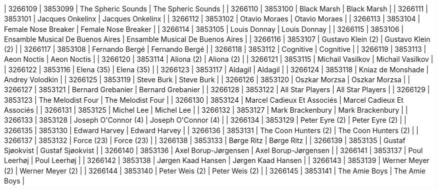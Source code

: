 | 3266109 | 3853099 | The Spheric Sounds | The Spheric Sounds |
| 3266110 | 3853100 | Black Marsh | Black Marsh |
| 3266111 | 3853101 | Jacques Onkelinx | Jacques Onkelinx |
| 3266112 | 3853102 | Otavio Moraes | Otavio Moraes |
| 3266113 | 3853104 | Female Nose Breaker | Female Nose Breaker |
| 3266114 | 3853105 | Louis Donnay | Louis Donnay |
| 3266115 | 3853106 | Ensamble Musical De Buenos Aires | Ensamble Musical De Buenos Aires |
| 3266116 | 3853107 | Gustavo Klein (2) | Gustavo Klein (2) |
| 3266117 | 3853108 | Fernando Bergé | Fernando Bergé |
| 3266118 | 3853112 | Cognitive | Cognitive |
| 3266119 | 3853113 | Aeon Noctis | Aeon Noctis |
| 3266120 | 3853114 | Aliona (2) | Aliona (2) |
| 3266121 | 3853115 | Michail Vasilkov | Michail Vasilkov |
| 3266122 | 3853116 | Elena (35) | Elena (35) |
| 3266123 | 3853117 | Aldagil | Aldagil |
| 3266124 | 3853118 | Kniaz de Monshade | Andrey Volodkin |
| 3266125 | 3853119 | Steve Burk | Steve Burk |
| 3266126 | 3853120 | Oszkar Morzsa | Oszkar Morzsa |
| 3266127 | 3853121 | Bernard Grebanier | Bernard Grebanier |
| 3266128 | 3853122 | All Star Players | All Star Players |
| 3266129 | 3853123 | The Melodist Four | The Melodist Four |
| 3266130 | 3853124 | Marcel Cadieux Et Associés | Marcel Cadieux Et Associés |
| 3266131 | 3853125 | Michel Lee | Michel Lee |
| 3266132 | 3853127 | Mark Brackenbury | Mark Brackenbury |
| 3266133 | 3853128 | Joseph O'Connor (4) | Joseph O'Connor (4) |
| 3266134 | 3853129 | Peter Eyre (2) | Peter Eyre (2) |
| 3266135 | 3853130 | Edward Harvey | Edward Harvey |
| 3266136 | 3853131 | The Coon Hunters (2) | The Coon Hunters (2) |
| 3266137 | 3853132 | Force (23) | Force (23) |
| 3266138 | 3853133 | Børge Ritz | Børge Ritz |
| 3266139 | 3853135 | Gustaf Sjøokvist | Gustaf Sjøokvist |
| 3266140 | 3853136 | Axel Borup-Jørgensen | Axel Borup-Jørgensen |
| 3266141 | 3853137 | Poul Leerhøj | Poul Leerhøj |
| 3266142 | 3853138 | Jørgen Kaad Hansen | Jørgen Kaad Hansen |
| 3266143 | 3853139 | Werner Meyer (2) | Werner Meyer (2) |
| 3266144 | 3853140 | Peter Weis (2) | Peter Weis (2) |
| 3266145 | 3853141 | The Amie Boys | The Amie Boys |